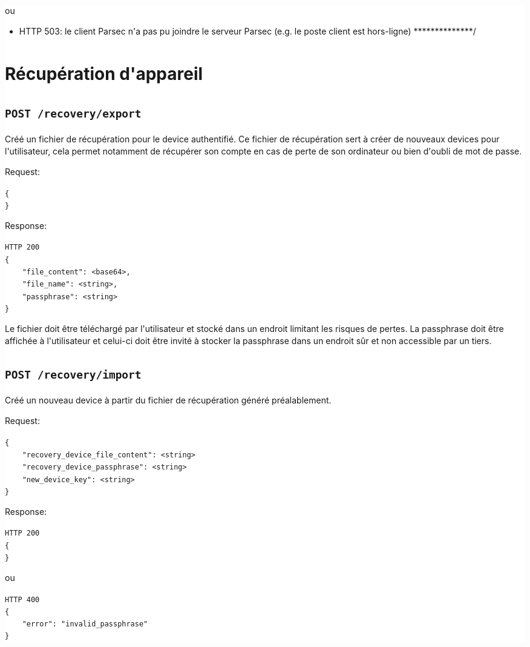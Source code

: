 ou
- HTTP 503: le client Parsec n'a pas pu joindre le serveur Parsec (e.g. le poste client est hors-ligne)
**************/


Récupération d'appareil
=======================

`POST /recovery/export`
-----------------------

Créé un fichier de récupération pour le device authentifié.
Ce fichier de récupération sert à créer de nouveaux devices pour l'utilisateur, cela permet
notamment de récupérer son compte en cas de perte de son ordinateur ou bien d'oubli
de mot de passe.

Request:
```
{
}
```

Response:
```
HTTP 200
{
    "file_content": <base64>,
    "file_name": <string>,
    "passphrase": <string>
}
```

Le fichier doit être téléchargé par l'utilisateur et stocké dans un endroit limitant
les risques de pertes.
La passphrase doit être affichée à l'utilisateur et celui-ci doit être invité à stocker
la passphrase dans un endroit sûr et non accessible par un tiers.

`POST /recovery/import`
-----------------------

Créé un nouveau device à partir du fichier de récupération généré préalablement.

Request:
```
{
    "recovery_device_file_content": <string>
    "recovery_device_passphrase": <string>
    "new_device_key": <string>
}
```

Response:
```
HTTP 200
{
}
```
ou
```
HTTP 400
{
    "error": "invalid_passphrase"
}
```
